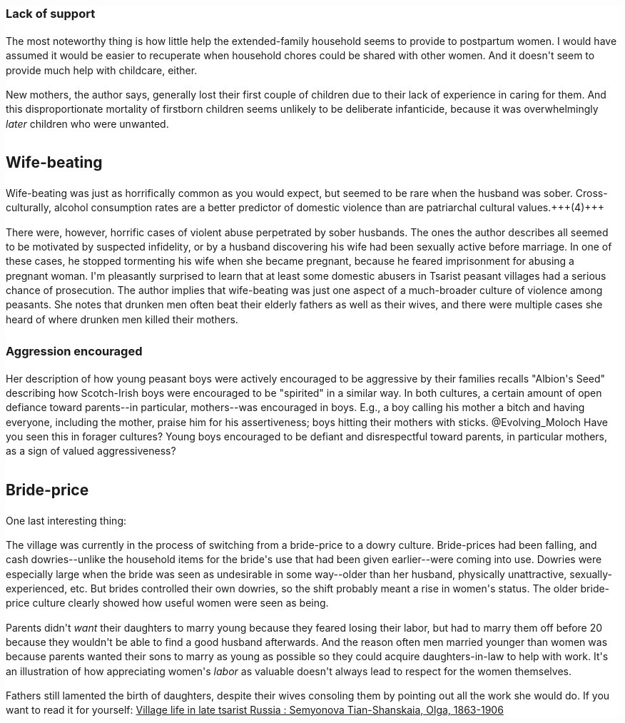 ### Lack of support
The most noteworthy thing is how little help the extended-family household seems to provide to postpartum women. I would have assumed it would be easier to recuperate when household chores could be shared with other women. And it doesn't seem to provide much help with childcare, either.

New mothers, the author says, generally lost their first couple of children due to their lack of experience in caring for them. And this disproportionate mortality of firstborn children seems unlikely to be deliberate infanticide, because it was overwhelmingly *later* children who were unwanted.

## Wife-beating
Wife-beating was just as horrifically common as you would expect, but seemed to be rare when the husband was sober. Cross-culturally, alcohol consumption rates are a better predictor of domestic violence than are patriarchal cultural values.+++(4)+++ 

There were, however, horrific cases of violent abuse perpetrated by sober husbands. The ones the author describes all seemed to be motivated by suspected infidelity, or by a husband discovering his wife had been sexually active before marriage. In one of these cases, he stopped tormenting his wife when she became pregnant, because he feared imprisonment for abusing a pregnant woman. I'm pleasantly surprised to learn that at least some domestic abusers in Tsarist peasant villages had a serious chance of prosecution. The author implies that wife-beating was just one aspect of a much-broader culture of violence among peasants. She notes that drunken men often beat their elderly fathers as well as their wives, and there were multiple cases she heard of where drunken men killed their mothers.

### Aggression encouraged
Her description of how young peasant boys were actively encouraged to be aggressive by their families recalls "Albion's Seed" describing how Scotch-Irish boys were encouraged to be "spirited" in a similar way. In both cultures, a certain amount of open defiance toward parents--in particular, mothers--was encouraged in boys. E.g., a boy calling his mother a bitch and having everyone, including the mother, praise him for his assertiveness; boys hitting their mothers with sticks. @Evolving_Moloch Have you seen this in forager cultures? Young boys encouraged to be defiant and disrespectful toward parents, in particular mothers, as a sign of valued aggressiveness?

## Bride-price
One last interesting thing:

The village was currently in the process of switching from a bride-price to a dowry culture. Bride-prices had been falling, and cash dowries--unlike the household items for the bride's use that had been given earlier--were coming into use. Dowries were especially large when the bride was seen as undesirable in some way--older than her husband, physically unattractive, sexually-experienced, etc. But brides controlled their own dowries, so the shift probably meant a rise in women's status. The older bride-price culture clearly showed how useful women were seen as being.

Parents didn't *want* their daughters to marry young because they feared losing their labor, but had to marry them off before 20 because they wouldn't be able to find a good husband afterwards. And the reason often men married younger than women was because parents wanted their sons to marry as young as possible so they could acquire daughters-in-law to help with work. It's an illustration of how appreciating women's *labor* as valuable doesn't always lead to respect for the women themselves.

Fathers still lamented the birth of daughters, despite their wives consoling them by pointing out all the work she would do.
If you want to read it for yourself: 
[Village life in late tsarist Russia : Semyonova Tian-Shanskaia, Olga, 1863-1906](https://archive.org/details/villagelifeinlat0000semy/page/n33/mode/2up?q=third)
